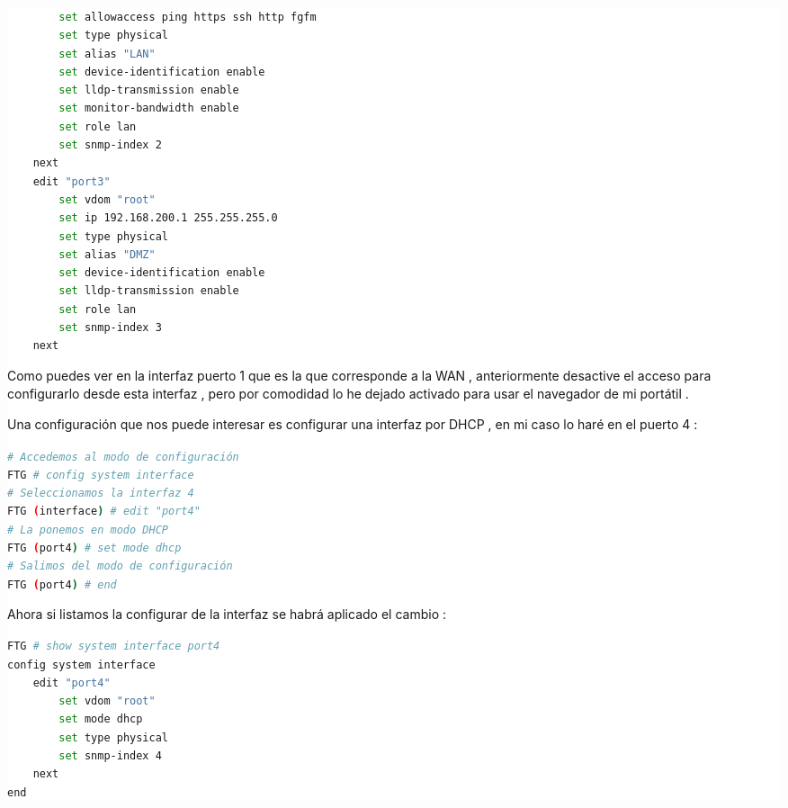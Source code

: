 ```bash
        set allowaccess ping https ssh http fgfm
        set type physical
        set alias "LAN"
        set device-identification enable
        set lldp-transmission enable
        set monitor-bandwidth enable
        set role lan
        set snmp-index 2
    next
    edit "port3"
        set vdom "root"
        set ip 192.168.200.1 255.255.255.0
        set type physical
        set alias "DMZ"
        set device-identification enable
        set lldp-transmission enable
        set role lan
        set snmp-index 3
    next 

```

Como puedes ver en la interfaz puerto 1 que es la que corresponde a la WAN , anteriormente desactive el acceso para configurarlo desde esta interfaz  , pero por comodidad lo he dejado activado para usar el navegador de mi portátil . 

Una configuración que nos puede interesar es configurar una interfaz por DHCP , en mi caso lo haré en el puerto 4 :

```bash
# Accedemos al modo de configuración
FTG # config system interface
# Seleccionamos la interfaz 4
FTG (interface) # edit "port4"
# La ponemos en modo DHCP
FTG (port4) # set mode dhcp
# Salimos del modo de configuración
FTG (port4) # end
```

Ahora si listamos la configurar de la interfaz se habrá aplicado el cambio :

```bash 
FTG # show system interface port4
config system interface
    edit "port4"
        set vdom "root"
        set mode dhcp
        set type physical
        set snmp-index 4
    next
end
```
